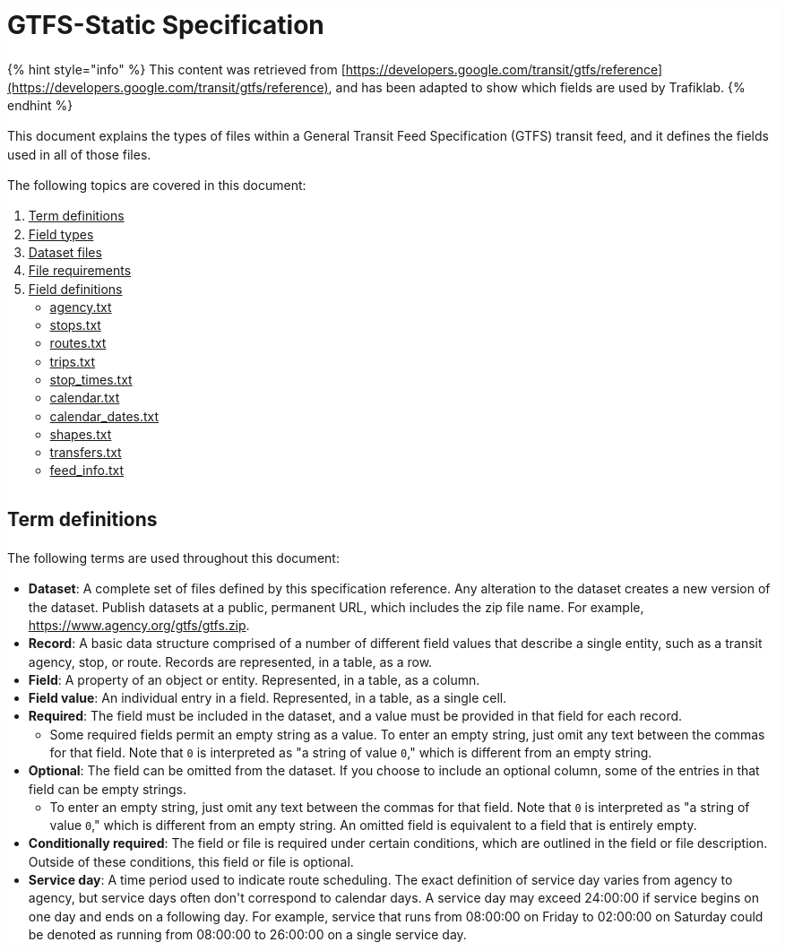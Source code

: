 # GTFS-Static Specification

{% hint style="info" %}
This content was retrieved from [https://developers.google.com/transit/gtfs/reference](https://developers.google.com/transit/gtfs/reference), and has been adapted to show which fields are used by Trafiklab.
{% endhint %}

This document explains the types of files within a General Transit Feed Specification \(GTFS\) transit feed, and it defines the fields used in all of those files.

The following topics are covered in this document:

1. [Term definitions]()
2. [Field types]()
3. [Dataset files]()
4. [File requirements]()
5. [Field definitions]()
   * [agency.txt]()
   * [stops.txt]()
   * [routes.txt]()
   * [trips.txt]()
   * [stop\_times.txt]()
   * [calendar.txt]()
   * [calendar\_dates.txt]()
   * [shapes.txt]()
   * [transfers.txt]()
   * [feed\_info.txt]()

## Term definitions <a id="term-definitions"></a>

The following terms are used throughout this document:

* **Dataset**: A complete set of files defined by this specification reference. Any alteration to the dataset creates a new version of the dataset. Publish datasets at a public, permanent URL, which includes the zip file name. For example, https://www.agency.org/gtfs/gtfs.zip.
* **Record**: A basic data structure comprised of a number of different field values that describe a single entity, such as a transit agency, stop, or route. Records are represented, in a table, as a row.
* **Field**: A property of an object or entity. Represented, in a table, as a column.
* **Field value**: An individual entry in a field. Represented, in a table, as a single cell.
* **Required**: The field must be included in the dataset, and a value must be provided in that field for each record.
  * Some required fields permit an empty string as a value. To enter an empty string, just omit any text between the commas for that field. Note that `0` is interpreted as "a string of value `0`," which is different from an empty string.
* **Optional**: The field can be omitted from the dataset. If you choose to include an optional column, some of the entries in that field can be empty strings.
  * To enter an empty string, just omit any text between the commas for that field. Note that `0` is interpreted as "a string of value `0`," which is different from an empty string. An omitted field is equivalent to a field that is entirely empty.
* **Conditionally required**: The field or file is required under certain conditions, which are outlined in the field or file description. Outside of these conditions, this field or file is optional.
* **Service day**: A time period used to indicate route scheduling. The exact definition of service day varies from agency to agency, but service days often don't correspond to calendar days. A service day may exceed 24:00:00 if service begins on one day and ends on a following day. For example, service that runs from 08:00:00 on Friday to 02:00:00 on Saturday could be denoted as running from 08:00:00 to 26:00:00 on a single service day.
